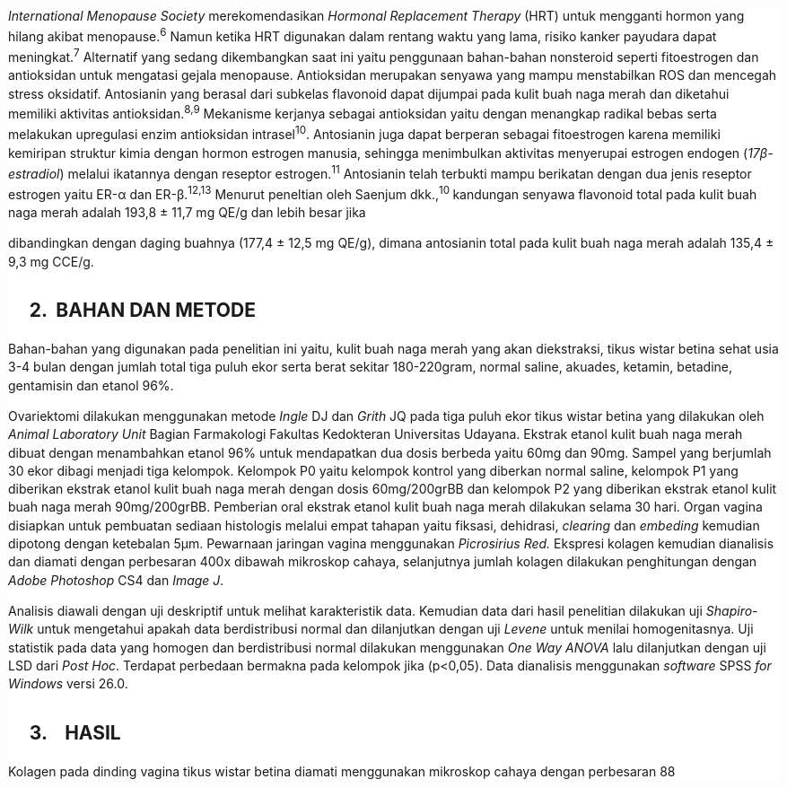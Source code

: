 <p><span class="font3" style="font-style:italic;">International Menopause Society</span><span class="font3"> merekomendasikan </span><span class="font3" style="font-style:italic;">Hormonal Replacement Therapy</span><span class="font3"> (HRT) untuk mengganti hormon yang hilang akibat menopause.<sup>6</sup> Namun ketika HRT digunakan dalam rentang waktu yang lama, risiko kanker payudara dapat meningkat.<sup>7</sup> Alternatif yang sedang dikembangkan saat ini yaitu penggunaan bahan-bahan nonsteroid seperti fitoestrogen dan antioksidan untuk mengatasi gejala menopause. Antioksidan merupakan senyawa yang mampu menstabilkan ROS dan mencegah stress oksidatif. Antosianin yang berasal dari subkelas flavonoid dapat dijumpai pada kulit buah naga merah dan diketahui memiliki aktivitas antioksidan.<sup>8,9</sup> Mekanisme kerjanya sebagai antioksidan yaitu dengan menangkap radikal bebas serta melakukan upregulasi enzim antioksidan intrasel<sup>10</sup>. Antosianin juga dapat berperan sebagai fitoestrogen karena memiliki kemiripan struktur kimia dengan hormon estrogen manusia, sehingga menimbulkan aktivitas menyerupai estrogen endogen (</span><span class="font3" style="font-style:italic;">17β-estradiol</span><span class="font3">) melalui ikatannya dengan reseptor estrogen.<sup>11</sup> Antosianin telah terbukti mampu berikatan dengan dua jenis reseptor estrogen yaitu ER-α dan ER-β.<sup>12,13</sup> Menurut peneltian oleh Saenjum dkk.,<sup>10 </sup>kandungan senyawa flavonoid total pada kulit buah naga merah adalah 193,8 ± 11,7 mg QE/g dan lebih besar jika</span></p>
<p><span class="font3">dibandingkan dengan daging buahnya (177,4 ± 12,5 mg QE/g), dimana antosianin total pada kulit buah naga merah adalah 135,4 ± 9,3 mg CCE/g.</span></p>
<ul style="list-style:none;"><li>
<h2><a name="bookmark6"></a><span class="font3" style="font-weight:bold;"><a name="bookmark7"></a>2. &nbsp;BAHAN DAN METODE</span></h2></li></ul>
<p><span class="font3">Bahan-bahan yang digunakan pada penelitian ini yaitu, kulit buah naga merah yang akan diekstraksi, tikus wistar betina sehat usia 3-4 bulan dengan jumlah total tiga puluh ekor serta berat sekitar 180-220gram, normal saline, akuades, ketamin, betadine, gentamisin dan etanol 96%.</span></p>
<p><span class="font3">Ovariektomi dilakukan menggunakan metode </span><span class="font3" style="font-style:italic;">Ingle </span><span class="font3">DJ dan </span><span class="font3" style="font-style:italic;">Grith</span><span class="font3"> JQ pada tiga puluh ekor tikus wistar betina yang dilakukan oleh </span><span class="font3" style="font-style:italic;">Animal Laboratory Unit</span><span class="font3"> Bagian Farmakologi Fakultas Kedokteran Universitas Udayana. Ekstrak etanol kulit buah naga merah dibuat dengan menambahkan etanol 96% untuk mendapatkan dua dosis berbeda yaitu 60mg dan 90mg. Sampel yang berjumlah 30 ekor dibagi menjadi tiga kelompok. Kelompok P0 yaitu kelompok kontrol yang diberkan normal saline, kelompok P1 yang diberikan ekstrak etanol kulit buah naga merah dengan dosis 60mg/200grBB dan kelompok P2 yang diberikan ekstrak etanol kulit buah naga merah 90mg/200grBB. Pemberian oral ekstrak etanol kulit buah naga merah dilakukan selama 30 hari. Organ vagina disiapkan untuk pembuatan sediaan histologis melalui empat tahapan yaitu fiksasi, dehidrasi, </span><span class="font3" style="font-style:italic;">clearing</span><span class="font3"> dan </span><span class="font3" style="font-style:italic;">embeding</span><span class="font3"> kemudian dipotong dengan ketebalan 5µm. Pewarnaan jaringan vagina menggunakan </span><span class="font3" style="font-style:italic;">Picrosirius Red. </span><span class="font3">Ekspresi kolagen kemudian dianalisis dan diamati dengan perbesaran 400x dibawah mikroskop cahaya, selanjutnya jumlah kolagen dilakukan penghitungan dengan </span><span class="font3" style="font-style:italic;">Adobe Photoshop</span><span class="font3"> CS4 dan </span><span class="font3" style="font-style:italic;">Image J</span><span class="font3">.</span></p>
<p><span class="font3">Analisis diawali dengan uji deskriptif untuk melihat karakteristik data. Kemudian data dari hasil penelitian dilakukan uji </span><span class="font3" style="font-style:italic;">Shapiro-Wilk</span><span class="font3"> untuk mengetahui apakah data berdistribusi normal dan dilanjutkan dengan uji </span><span class="font3" style="font-style:italic;">Levene </span><span class="font3">untuk menilai homogenitasnya. Uji statistik pada data yang homogen dan berdistribusi normal dilakukan menggunakan </span><span class="font3" style="font-style:italic;">One Way ANOVA</span><span class="font3"> lalu dilanjutkan dengan uji LSD dari </span><span class="font3" style="font-style:italic;">Post Hoc</span><span class="font3">. Terdapat perbedaan bermakna pada kelompok jika (p&lt;0,05). Data dianalisis menggunakan </span><span class="font3" style="font-style:italic;">software</span><span class="font3"> SPSS </span><span class="font3" style="font-style:italic;">for Windows</span><span class="font3"> versi 26.0.</span></p>
<ul style="list-style:none;"><li>
<h2><a name="bookmark8"></a><span class="font3" style="font-weight:bold;"><a name="bookmark9"></a>3. &nbsp;&nbsp;&nbsp;HASIL</span></h2></li></ul>
<p><span class="font3">Kolagen pada dinding vagina tikus wistar betina diamati menggunakan mikroskop cahaya dengan perbesaran 88</span></p>